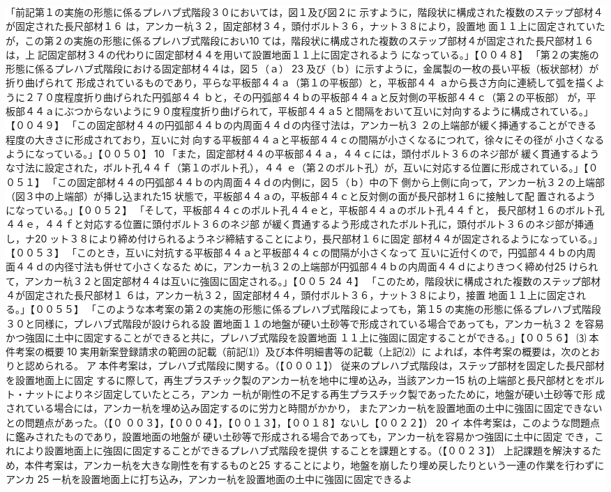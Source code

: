  「前記第１の実施の形態に係るプレハブ式階段３０においては，図１及び図２に
示すように，階段状に構成された複数のステップ部材４が固定された長尺部材１６
は，アンカー杭３２，固定部材３４，頭付ボルト３６，ナット３８により，設置地
面１１上に固定されていたが，この第２の実施の形態に係るプレハブ式階段におい10 
ては，階段状に構成された複数のステップ部材４が固定された長尺部材１６は，上
記固定部材３４の代わりに固定部材４４を用いて設置地面１１上に固定されるよう
になっている。」【００４８】 
 「第２の実施の形態に係るプレハブ式階段における固定部材４４は，図５（ａ）
 23 
及び（ｂ）に示すように，金属製の一枚の長い平板（板状部材）が折り曲げられて
形成されているものであり，平らな平板部４４ａ（第１の平板部）と，平板部４４
ａから長さ方向に連続して弧を描くように２７０度程度折り曲げられた円弧部４４
ｂと，その円弧部４４ｂの平板部４４ａと反対側の平板部４４ｃ（第２の平板部）
が，平板部４４ａにぶつからないように９０度程度折り曲げられて，平板部４４ａ5 
と間隔をおいて互いに対向するように構成されている。」【００４９】 
 「この固定部材４４の円弧部４４ｂの内周面４４ｄの内径寸法は，アンカー杭３
２の上端部が緩く挿通することができる程度の大きさに形成されており，互いに対
向する平板部４４ａと平板部４４ｃの間隔が小さくなるにつれて，徐々にその径が
小さくなるようになっている。」【００５０】 10 
 「また，固定部材４４の平板部４４ａ，４４ｃには，頭付ボルト３６のネジ部が
緩く貫通するような寸法に設定された，ボルト孔４４ｆ（第１のボルト孔），４４
ｅ（第２のボルト孔）が，互いに対応する位置に形成されている。」【００５１】 
 「この固定部材４４の円弧部４４ｂの内周面４４ｄの内側に，図５（ｂ）中の下
側から上側に向って，アンカー杭３２の上端部（図３中の上端部）が挿し込まれた15 
状態で，平板部４４ａの，平板部４４ｃと反対側の面が長尺部材１６に接触して配
置されるようになっている。」【００５２】 
 「そして，平板部４４ｃのボルト孔４４ｅと，平板部４４ａのボルト孔４４ｆと，
長尺部材１６のボルト孔４４ｅ，４４ｆと対応する位置に頭付ボルト３６のネジ部
が緩く貫通するよう形成されたボルト孔に，頭付ボルト３６のネジ部が挿通し，ナ20 
ット３８により締め付けられるようネジ締結することにより，長尺部材１６に固定
部材４４が固定されるようになっている。」【００５３】 
 「このとき，互いに対抗する平板部４４ａと平板部４４ｃの間隔が小さくなって
互いに近付くので，円弧部４４ｂの内周面４４ｄの内径寸法も併せて小さくなるた
めに，アンカー杭３２の上端部が円弧部４４ｂの内周面４４ｄによりきつく締め付25 
けられて，アンカー杭３２と固定部材４４は互いに強固に固定される。」【００５
 24 
４】 
 「このため，階段状に構成された複数のステップ部材４が固定された長尺部材１
６は，アンカー杭３２，固定部材４４，頭付ボルト３６，ナット３８により，接置
地面１１上に固定される。」【００５５】 
 「このような本考案の第２の実施の形態に係るプレハブ式階段によっても，第１5 
の実施の形態に係るプレハブ式階段３０と同様に，プレハブ式階段が設けられる設
置地面１１の地盤が硬い土砂等で形成されている場合であっても，アンカー杭３２
を容易かつ強固に土中に固定することができると共に，プレハブ式階段を設置地面
１１上に強固に固定することができる。」【００５６】 
 ⑶ 本件考案の概要 10 
 実用新案登録請求の範囲の記載（前記⑴）及び本件明細書等の記載（上記⑵）に
よれば，本件考案の概要は，次のとおりと認められる。 
 ア 本件考案は，プレハブ式階段に関する。（【０００１】） 
 従来のプレハブ式階段は，ステップ部材を固定した長尺部材を設置地面上に固定
するに際して，再生プラスチック製のアンカー杭を地中に埋め込み，当該アンカー15 
杭の上端部と長尺部材とをボルト・ナットによりネジ固定していたところ，アンカ
ー杭が剛性の不足する再生プラスチック製であったために，地盤が硬い土砂等で形
成されている場合には，アンカー杭を埋め込み固定するのに労力と時間がかかり，
またアンカー杭を設置地面の土中に強固に固定できないとの問題点があった。（【０
００３】，【０００４】，【００１３】，【００１８】ないし【００２２】） 20 
 イ 本件考案は，このような問題点に鑑みされたものであり，設置地面の地盤が
硬い土砂等で形成される場合であっても，アンカー杭を容易かつ強固に土中に固定
でき，これにより設置地面上に強固に固定することができるプレハブ式階段を提供
することを課題とする。（【００２３】） 
 上記課題を解決するため，本件考案は，アンカー杭を大きな剛性を有するものと25 
することにより，地盤を崩したり埋め戻したりという一連の作業を行わずにアンカ
 25 
ー杭を設置地面上に打ち込み，アンカー杭を設置地面の土中に強固に固定できるよ